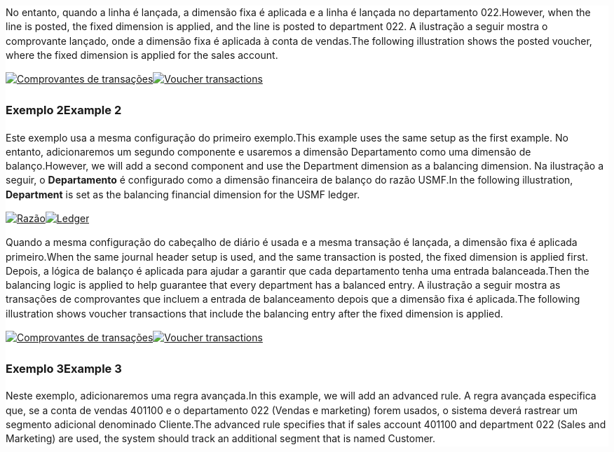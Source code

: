 <span data-ttu-id="78c7d-173">No entanto, quando a linha é lançada, a dimensão fixa é aplicada e a linha é lançada no departamento 022.</span><span class="sxs-lookup"><span data-stu-id="78c7d-173">However, when the line is posted, the fixed dimension is applied, and the line is posted to department 022.</span></span> <span data-ttu-id="78c7d-174">A ilustração a seguir mostra o comprovante lançado, onde a dimensão fixa é aplicada à conta de vendas.</span><span class="sxs-lookup"><span data-stu-id="78c7d-174">The following illustration shows the posted voucher, where the fixed dimension is applied for the sales account.</span></span>

<span data-ttu-id="78c7d-175">[![Comprovantes de transações](./media/voucher-transactions.png)](./media/voucher-transactions.png)</span><span class="sxs-lookup"><span data-stu-id="78c7d-175">[![Voucher transactions](./media/voucher-transactions.png)](./media/voucher-transactions.png)</span></span>

### <a name="example-2"></a><span data-ttu-id="78c7d-176">Exemplo 2</span><span class="sxs-lookup"><span data-stu-id="78c7d-176">Example 2</span></span>

<span data-ttu-id="78c7d-177">Este exemplo usa a mesma configuração do primeiro exemplo.</span><span class="sxs-lookup"><span data-stu-id="78c7d-177">This example uses the same setup as the first example.</span></span> <span data-ttu-id="78c7d-178">No entanto, adicionaremos um segundo componente e usaremos a dimensão Departamento como uma dimensão de balanço.</span><span class="sxs-lookup"><span data-stu-id="78c7d-178">However, we will add a second component and use the Department dimension as a balancing dimension.</span></span> <span data-ttu-id="78c7d-179">Na ilustração a seguir, o **Departamento** é configurado como a dimensão financeira de balanço do razão USMF.</span><span class="sxs-lookup"><span data-stu-id="78c7d-179">In the following illustration, **Department** is set as the balancing financial dimension for the USMF ledger.</span></span>

<span data-ttu-id="78c7d-180">[![Razão](./media/ledger.png)](./media/ledger.png)</span><span class="sxs-lookup"><span data-stu-id="78c7d-180">[![Ledger](./media/ledger.png)](./media/ledger.png)</span></span>

<span data-ttu-id="78c7d-181">Quando a mesma configuração do cabeçalho de diário é usada e a mesma transação é lançada, a dimensão fixa é aplicada primeiro.</span><span class="sxs-lookup"><span data-stu-id="78c7d-181">When the same journal header setup is used, and the same transaction is posted, the fixed dimension is applied first.</span></span> <span data-ttu-id="78c7d-182">Depois, a lógica de balanço é aplicada para ajudar a garantir que cada departamento tenha uma entrada balanceada.</span><span class="sxs-lookup"><span data-stu-id="78c7d-182">Then the balancing logic is applied to help guarantee that every department has a balanced entry.</span></span> <span data-ttu-id="78c7d-183">A ilustração a seguir mostra as transações de comprovantes que incluem a entrada de balanceamento depois que a dimensão fixa é aplicada.</span><span class="sxs-lookup"><span data-stu-id="78c7d-183">The following illustration shows voucher transactions that include the balancing entry after the fixed dimension is applied.</span></span>

<span data-ttu-id="78c7d-184">[![Comprovantes de transações](./media/voucher-transactions2.png)](./media/voucher-transactions2.png)</span><span class="sxs-lookup"><span data-stu-id="78c7d-184">[![Voucher transactions](./media/voucher-transactions2.png)](./media/voucher-transactions2.png)</span></span>

### <a name="example-3"></a><span data-ttu-id="78c7d-185">Exemplo 3</span><span class="sxs-lookup"><span data-stu-id="78c7d-185">Example 3</span></span>

<span data-ttu-id="78c7d-186">Neste exemplo, adicionaremos uma regra avançada.</span><span class="sxs-lookup"><span data-stu-id="78c7d-186">In this example, we will add an advanced rule.</span></span> <span data-ttu-id="78c7d-187">A regra avançada especifica que, se a conta de vendas 401100 e o departamento 022 (Vendas e marketing) forem usados, o sistema deverá rastrear um segmento adicional denominado Cliente.</span><span class="sxs-lookup"><span data-stu-id="78c7d-187">The advanced rule specifies that if sales account 401100 and department 022 (Sales and Marketing) are used, the system should track an additional segment that is named Customer.</span></span>
